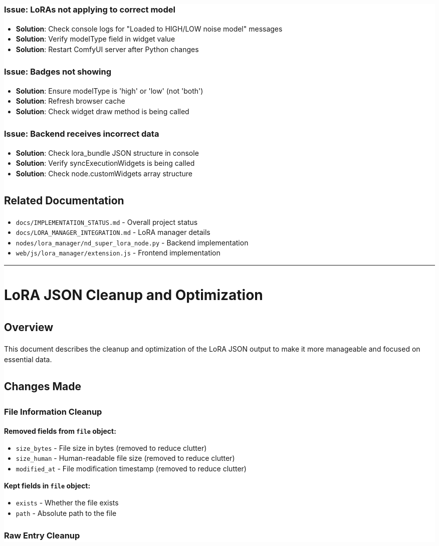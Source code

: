### Issue: LoRAs not applying to correct model

- **Solution**: Check console logs for "Loaded to HIGH/LOW noise model" messages
- **Solution**: Verify modelType field in widget value
- **Solution**: Restart ComfyUI server after Python changes

### Issue: Badges not showing

- **Solution**: Ensure modelType is 'high' or 'low' (not 'both')
- **Solution**: Refresh browser cache
- **Solution**: Check widget draw method is being called

### Issue: Backend receives incorrect data

- **Solution**: Check lora_bundle JSON structure in console
- **Solution**: Verify syncExecutionWidgets is being called
- **Solution**: Check node.customWidgets array structure

## Related Documentation

- `docs/IMPLEMENTATION_STATUS.md` - Overall project status
- `docs/LORA_MANAGER_INTEGRATION.md` - LoRA manager details
- `nodes/lora_manager/nd_super_lora_node.py` - Backend implementation
- `web/js/lora_manager/extension.js` - Frontend implementation

---

# LoRA JSON Cleanup and Optimization

## Overview

This document describes the cleanup and optimization of the LoRA JSON output to make it more manageable and focused on essential data.

## Changes Made

### File Information Cleanup

**Removed fields from `file` object:**

- `size_bytes` - File size in bytes (removed to reduce clutter)
- `size_human` - Human-readable file size (removed to reduce clutter)
- `modified_at` - File modification timestamp (removed to reduce clutter)

**Kept fields in `file` object:**

- `exists` - Whether the file exists
- `path` - Absolute path to the file

### Raw Entry Cleanup
